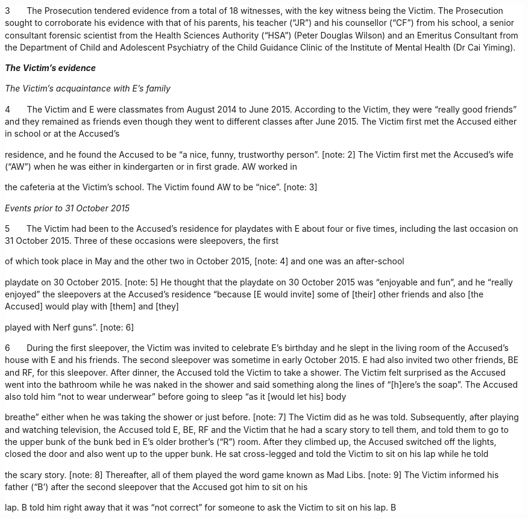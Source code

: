 3       The Prosecution tendered evidence from a total of 18 witnesses, with the key witness being the Victim. The Prosecution sought to corroborate his evidence with that of his parents, his teacher (“JR”) and his counsellor (“CF”) from his school, a senior consultant forensic scientist from the Health Sciences Authority (“HSA”) (Peter Douglas Wilson) and an Emeritus Consultant from the Department of Child and Adolescent Psychiatry of the Child Guidance Clinic of the Institute of Mental Health (Dr Cai Yiming). 

**_The Victim’s evidence_** 

_The Victim’s acquaintance with E’s family_ 

4       The Victim and E were classmates from August 2014 to June 2015. According to the Victim, they were “really good friends” and they remained as friends even though they went to different classes after June 2015. The Victim first met the Accused either in school or at the Accused’s 

residence, and he found the Accused to be “a nice, funny, trustworthy person”. [note: 2] The Victim first met the Accused’s wife (“AW”) when he was either in kindergarten or in first grade. AW worked in 

the cafeteria at the Victim’s school. The Victim found AW to be “nice”. [note: 3] 

_Events prior to 31 October 2015_ 

5       The Victim had been to the Accused’s residence for playdates with E about four or five times, including the last occasion on 31 October 2015. Three of these occasions were sleepovers, the first 

of which took place in May and the other two in October 2015, [note: 4] and one was an after-school 

playdate on 30 October 2015. [note: 5] He thought that the playdate on 30 October 2015 was “enjoyable and fun”, and he “really enjoyed” the sleepovers at the Accused’s residence “because [E would invite] some of [their] other friends and also [the Accused] would play with [them] and [they] 

played with Nerf guns”. [note: 6] 

6       During the first sleepover, the Victim was invited to celebrate E’s birthday and he slept in the living room of the Accused’s house with E and his friends. The second sleepover was sometime in early October 2015. E had also invited two other friends, BE and RF, for this sleepover. After dinner, the Accused told the Victim to take a shower. The Victim felt surprised as the Accused went into the bathroom while he was naked in the shower and said something along the lines of “[h]ere’s the soap”. The Accused also told him “not to wear underwear” before going to sleep “as it [would let his] body 

breathe” either when he was taking the shower or just before. [note: 7] The Victim did as he was told. Subsequently, after playing and watching television, the Accused told E, BE, RF and the Victim that he had a scary story to tell them, and told them to go to the upper bunk of the bunk bed in E’s older brother’s (“R”) room. After they climbed up, the Accused switched off the lights, closed the door and also went up to the upper bunk. He sat cross-legged and told the Victim to sit on his lap while he told 

the scary story. [note: 8] Thereafter, all of them played the word game known as Mad Libs. [note: 9] The Victim informed his father (“B’) after the second sleepover that the Accused got him to sit on his 


lap. B told him right away that it was “not correct” for someone to ask the Victim to sit on his lap. B 
